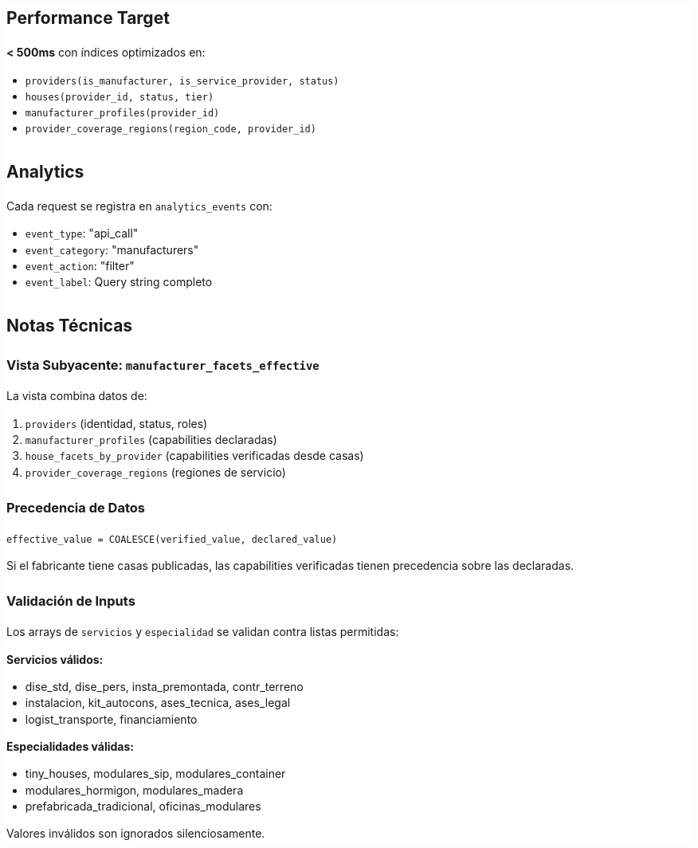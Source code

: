 ## Performance Target

**< 500ms** con índices optimizados en:
- `providers(is_manufacturer, is_service_provider, status)`
- `houses(provider_id, status, tier)`
- `manufacturer_profiles(provider_id)`
- `provider_coverage_regions(region_code, provider_id)`

## Analytics

Cada request se registra en `analytics_events` con:
- `event_type`: "api_call"
- `event_category`: "manufacturers"
- `event_action`: "filter"
- `event_label`: Query string completo

## Notas Técnicas

### Vista Subyacente: `manufacturer_facets_effective`

La vista combina datos de:
1. `providers` (identidad, status, roles)
2. `manufacturer_profiles` (capabilities declaradas)
3. `house_facets_by_provider` (capabilities verificadas desde casas)
4. `provider_coverage_regions` (regiones de servicio)

### Precedencia de Datos

```
effective_value = COALESCE(verified_value, declared_value)
```

Si el fabricante tiene casas publicadas, las capabilities verificadas tienen precedencia sobre las declaradas.

### Validación de Inputs

Los arrays de `servicios` y `especialidad` se validan contra listas permitidas:

**Servicios válidos:**
- dise_std, dise_pers, insta_premontada, contr_terreno
- instalacion, kit_autocons, ases_tecnica, ases_legal
- logist_transporte, financiamiento

**Especialidades válidas:**
- tiny_houses, modulares_sip, modulares_container
- modulares_hormigon, modulares_madera
- prefabricada_tradicional, oficinas_modulares

Valores inválidos son ignorados silenciosamente.
